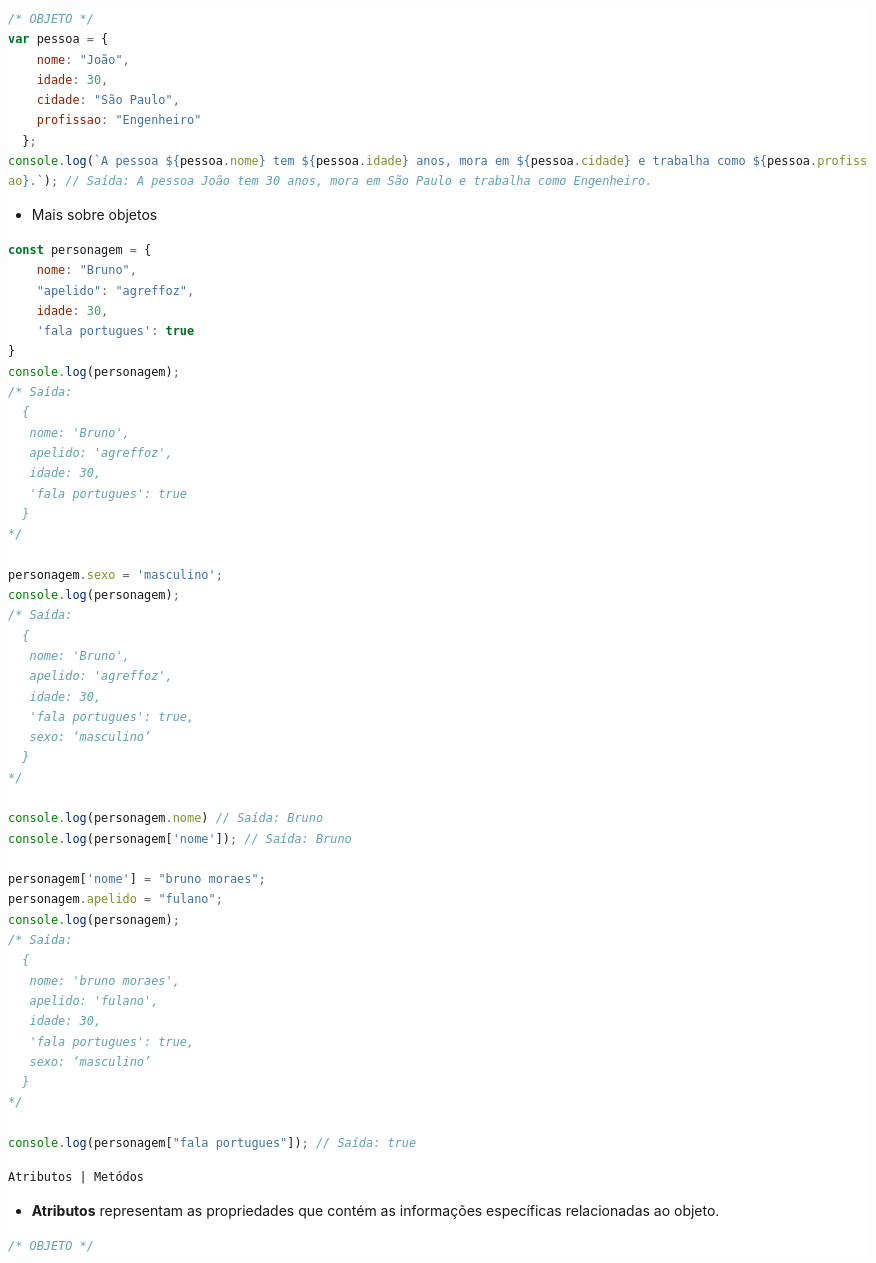 ```javascript
/* OBJETO */
var pessoa = {
    nome: "João",
    idade: 30,
    cidade: "São Paulo",
    profissao: "Engenheiro"
  };
console.log(`A pessoa ${pessoa.nome} tem ${pessoa.idade} anos, mora em ${pessoa.cidade} e trabalha como ${pessoa.profissao}.`); // Saída: A pessoa João tem 30 anos, mora em São Paulo e trabalha como Engenheiro. 
```
- Mais sobre objetos
```javascript
const personagem = {
    nome: "Bruno",
    "apelido": "agreffoz",
    idade: 30,
    'fala portugues': true
}
console.log(personagem);
/* Saída:
  {
   nome: 'Bruno',        
   apelido: 'agreffoz',  
   idade: 30,
   'fala portugues': true
  }
*/

personagem.sexo = 'masculino';
console.log(personagem);
/* Saída:
  {
   nome: 'Bruno',        
   apelido: 'agreffoz',  
   idade: 30,
   'fala portugues': true,
   sexo: ‘masculino’ 
  }
*/

console.log(personagem.nome) // Saída: Bruno
console.log(personagem['nome']); // Saída: Bruno

personagem['nome'] = "bruno moraes";
personagem.apelido = "fulano";
console.log(personagem);
/* Saída:
  {
   nome: 'bruno moraes',
   apelido: 'fulano',
   idade: 30,
   'fala portugues': true,
   sexo: ‘masculino’
  }
*/

console.log(personagem["fala portugues"]); // Saída: true
```
` Atributos | Metódos `
- **Atributos** representam as propriedades que contém as informações específicas relacionadas ao objeto.
```javascript
/* OBJETO */
```